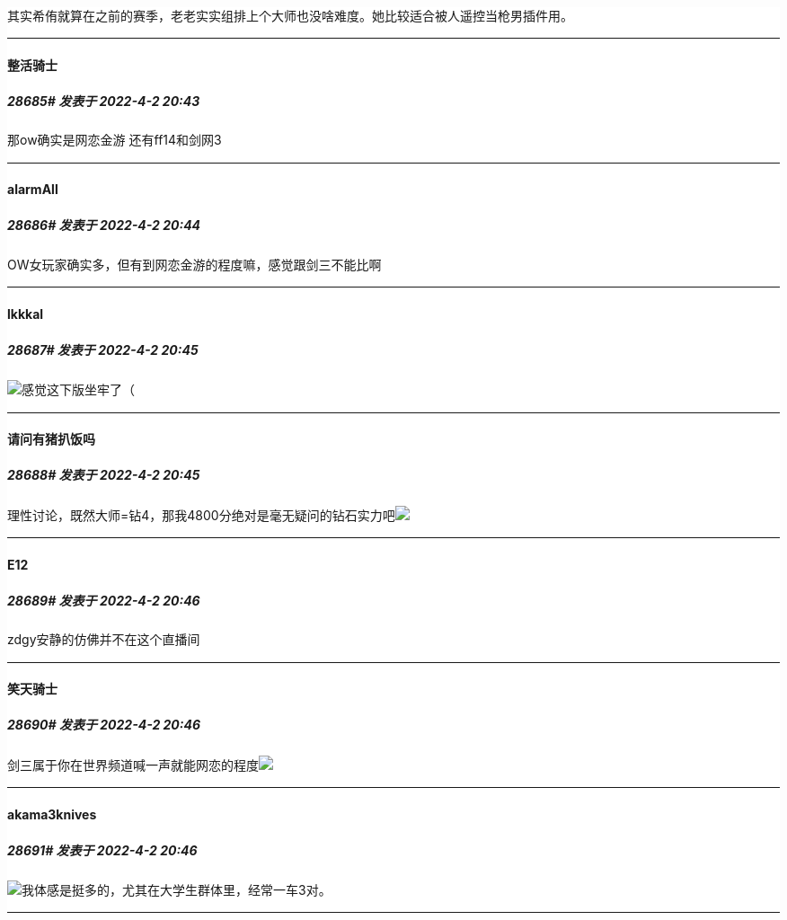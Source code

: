 其实希侑就算在之前的赛季，老老实实组排上个大师也没啥难度。她比较适合被人遥控当枪男插件用。

*****

####  整活骑士  
##### 28685#       发表于 2022-4-2 20:43

那ow确实是网恋金游 还有ff14和剑网3

*****

####  alarmAll  
##### 28686#       发表于 2022-4-2 20:44

OW女玩家确实多，但有到网恋金游的程度嘛，感觉跟剑三不能比啊

*****

####  lkkkal  
##### 28687#       发表于 2022-4-2 20:45

<img src="https://static.saraba1st.com/image/smiley/face2017/009.gif" referrerpolicy="no-referrer">感觉这下版坐牢了（

*****

####  请问有猪扒饭吗  
##### 28688#       发表于 2022-4-2 20:45

理性讨论，既然大师=钻4，那我4800分绝对是毫无疑问的钻石实力吧<img src="https://static.saraba1st.com/image/smiley/face2017/072.png" referrerpolicy="no-referrer">

*****

####  E12  
##### 28689#       发表于 2022-4-2 20:46

zdgy安静的仿佛并不在这个直播间

*****

####  笑天骑士  
##### 28690#       发表于 2022-4-2 20:46

剑三属于你在世界频道喊一声就能网恋的程度<img src="https://static.saraba1st.com/image/smiley/face2017/067.png" referrerpolicy="no-referrer">

*****

####  akama3knives  
##### 28691#       发表于 2022-4-2 20:46

<img src="https://static.saraba1st.com/image/smiley/face2017/066.png" referrerpolicy="no-referrer">我体感是挺多的，尤其在大学生群体里，经常一车3对。

*****
